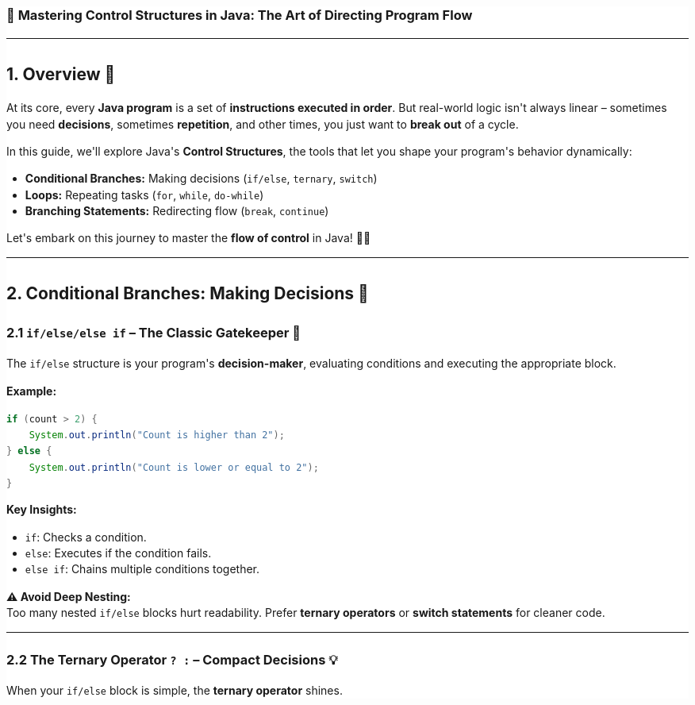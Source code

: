 ### 🚀 **Mastering Control Structures in Java: The Art of Directing Program Flow**

---

## **1. Overview 🧭**

At its core, every **Java program** is a set of **instructions executed in order**. But real-world logic isn't always linear – sometimes you need **decisions**, sometimes **repetition**, and other times, you just want to **break out** of a cycle.

In this guide, we'll explore Java's **Control Structures**, the tools that let you shape your program's behavior dynamically:

- **Conditional Branches:** Making decisions (`if/else`, `ternary`, `switch`)
- **Loops:** Repeating tasks (`for`, `while`, `do-while`)
- **Branching Statements:** Redirecting flow (`break`, `continue`)

Let's embark on this journey to master the **flow of control** in Java! 🧠✨

---

## **2. Conditional Branches: Making Decisions 🤔**

### **2.1 `if/else/else if` – The Classic Gatekeeper 🚪**

The `if/else` structure is your program's **decision-maker**, evaluating conditions and executing the appropriate block.

**Example:**

```java
if (count > 2) {
    System.out.println("Count is higher than 2");
} else {
    System.out.println("Count is lower or equal to 2");
}
```

**Key Insights:**

- `if`: Checks a condition.
- `else`: Executes if the condition fails.
- `else if`: Chains multiple conditions together.

**⚠️ Avoid Deep Nesting:**  
Too many nested `if/else` blocks hurt readability. Prefer **ternary operators** or **switch statements** for cleaner code.

---

### **2.2 The Ternary Operator `? :` – Compact Decisions 💡**

When your `if/else` block is simple, the **ternary operator** shines.
